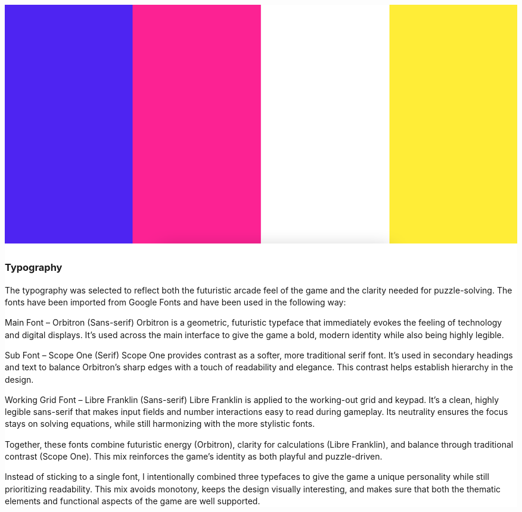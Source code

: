 ![screenshot](documentation/images/coolors-colour-theme.png)

### Typography

The typography was selected to reflect both the futuristic arcade feel of the game and the clarity needed for puzzle-solving. The fonts have been imported from Google Fonts and have been used in the following way:

Main Font – Orbitron (Sans-serif)
Orbitron is a geometric, futuristic typeface that immediately evokes the feeling of technology and digital displays. It’s used across the main interface to give the game a bold, modern identity while also being highly legible.

Sub Font – Scope One (Serif)
Scope One provides contrast as a softer, more traditional serif font. It’s used in secondary headings and text to balance Orbitron’s sharp edges with a touch of readability and elegance. This contrast helps establish hierarchy in the design.

Working Grid Font – Libre Franklin (Sans-serif)
Libre Franklin is applied to the working-out grid and keypad. It’s a clean, highly legible sans-serif that makes input fields and number interactions easy to read during gameplay. Its neutrality ensures the focus stays on solving equations, while still harmonizing with the more stylistic fonts.

Together, these fonts combine futuristic energy (Orbitron), clarity for calculations (Libre Franklin), and balance through traditional contrast (Scope One). This mix reinforces the game’s identity as both playful and puzzle-driven.

Instead of sticking to a single font, I intentionally combined three typefaces to give the game a unique personality while still prioritizing readability.
This mix avoids monotony, keeps the design visually interesting, and makes sure that both the thematic elements and functional aspects of the game are well supported.


